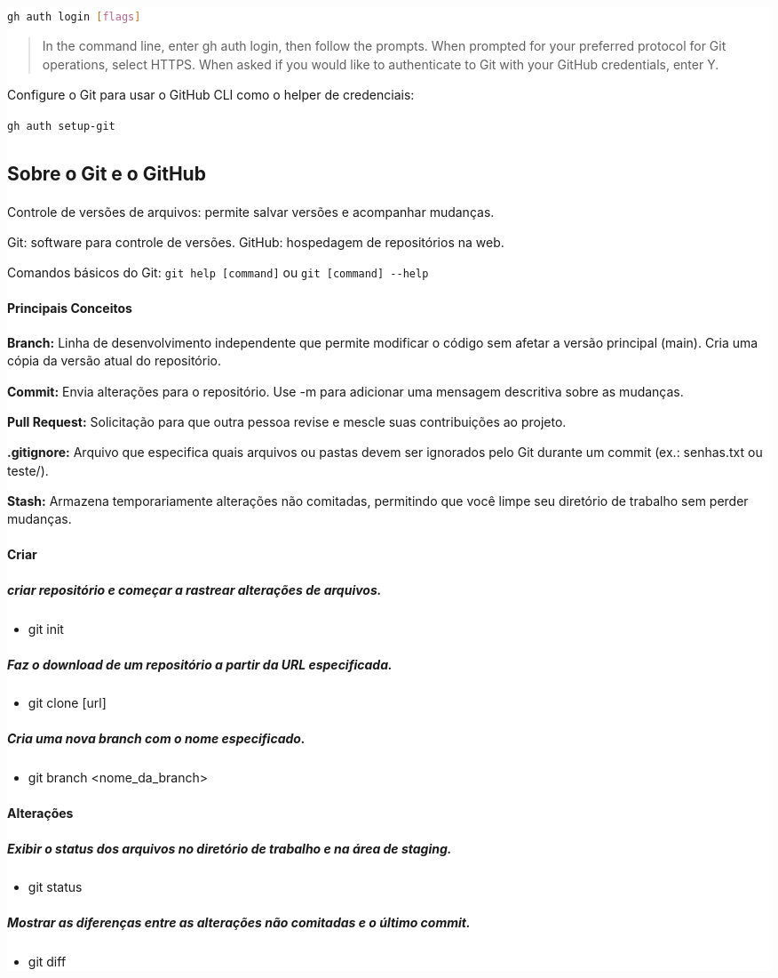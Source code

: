 ```bash
gh auth login [flags]
```
> In the command line, enter gh auth login, then follow the prompts.
    When prompted for your preferred protocol for Git operations, select HTTPS.
     When asked if you would like to authenticate to Git with your GitHub credentials, enter Y.

Configure o Git para usar o GitHub CLI como o helper de credenciais:

```bash
gh auth setup-git
```
## Sobre o Git e o GitHub
Controle de versões de arquivos: permite salvar versões e acompanhar mudanças.

Git: software para controle de versões.
GitHub: hospedagem de repositórios na web.

Comandos básicos do Git:
`git help [command]`  ou `git [command] --help` 

#### Principais Conceitos
**Branch:** Linha de desenvolvimento independente que permite modificar o código sem afetar a versão principal (main). Cria uma cópia da versão atual do repositório.

**Commit:** Envia alterações para o repositório. Use -m para adicionar uma mensagem descritiva sobre as mudanças.

**Pull Request:** Solicitação para que outra pessoa revise e mescle suas contribuições ao projeto.

**.gitignore:** Arquivo que especifica quais arquivos ou pastas devem ser ignorados pelo Git durante um commit (ex.: senhas.txt ou teste/).

**Stash:** Armazena temporariamente alterações não comitadas, permitindo que você limpe seu diretório de trabalho sem perder mudanças.


#### Criar
##### criar repositório e começar a rastrear alterações de arquivos.
  * git init

##### Faz o download de um repositório a partir da URL especificada.
* git clone [url]

##### Cria uma nova branch com o nome especificado.
* git branch <nome_da_branch>

#### Alterações 

##### Exibir o status dos arquivos no diretório de trabalho e na área de staging.
* git status

##### Mostrar as diferenças entre as alterações não comitadas e o último commit.
* git diff
